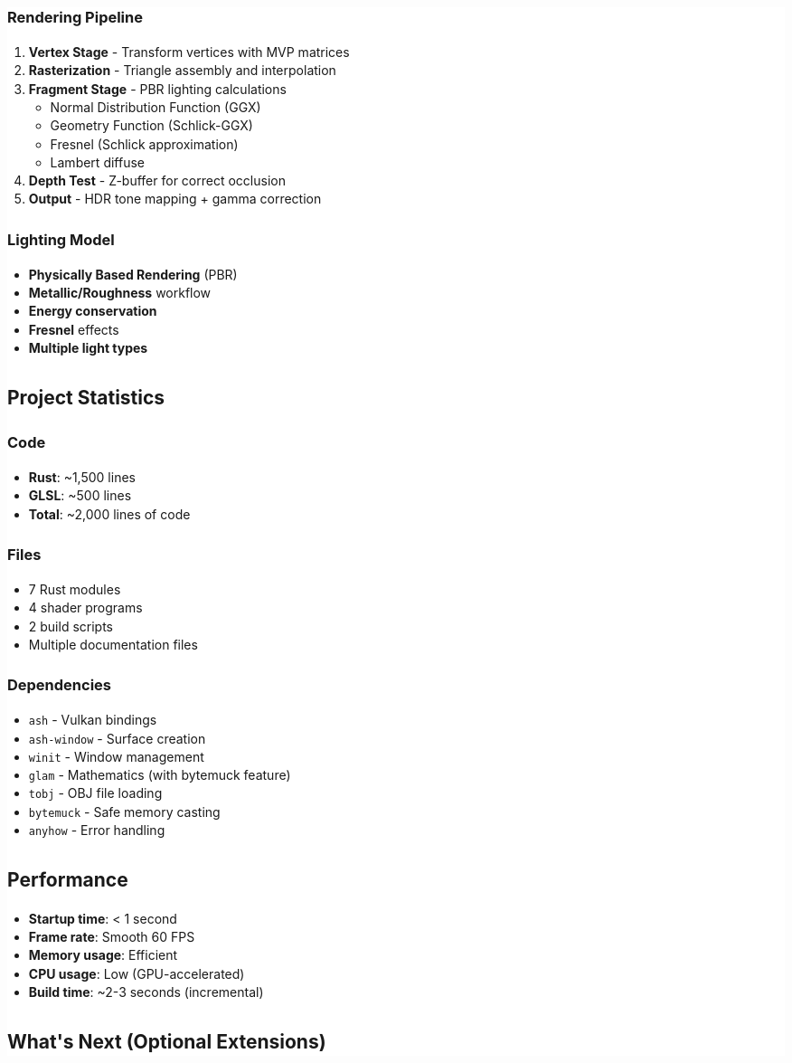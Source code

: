 ### Rendering Pipeline
1. **Vertex Stage** - Transform vertices with MVP matrices
2. **Rasterization** - Triangle assembly and interpolation
3. **Fragment Stage** - PBR lighting calculations
   - Normal Distribution Function (GGX)
   - Geometry Function (Schlick-GGX)
   - Fresnel (Schlick approximation)
   - Lambert diffuse
4. **Depth Test** - Z-buffer for correct occlusion
5. **Output** - HDR tone mapping + gamma correction

### Lighting Model
- **Physically Based Rendering** (PBR)
- **Metallic/Roughness** workflow
- **Energy conservation**
- **Fresnel** effects
- **Multiple light types**

## Project Statistics

### Code
- **Rust**: ~1,500 lines
- **GLSL**: ~500 lines
- **Total**: ~2,000 lines of code

### Files
- 7 Rust modules
- 4 shader programs
- 2 build scripts
- Multiple documentation files

### Dependencies
- `ash` - Vulkan bindings
- `ash-window` - Surface creation
- `winit` - Window management
- `glam` - Mathematics (with bytemuck feature)
- `tobj` - OBJ file loading
- `bytemuck` - Safe memory casting
- `anyhow` - Error handling

## Performance

- **Startup time**: < 1 second
- **Frame rate**: Smooth 60 FPS
- **Memory usage**: Efficient
- **CPU usage**: Low (GPU-accelerated)
- **Build time**: ~2-3 seconds (incremental)

## What's Next (Optional Extensions)
